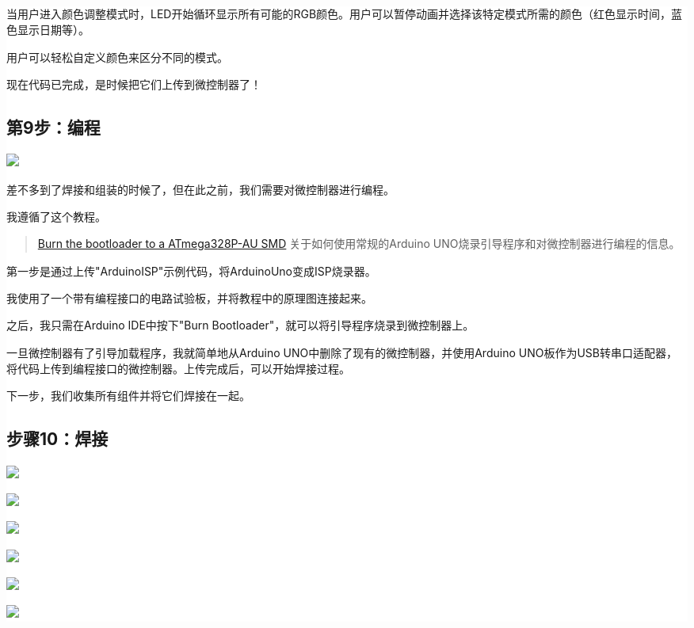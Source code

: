 当用户进入颜色调整模式时，LED开始循环显示所有可能的RGB颜色。用户可以暂停动画并选择该特定模式所需的颜色（红色显示时间，蓝色显示日期等）。

用户可以轻松自定义颜色来区分不同的模式。

现在代码已完成，是时候把它们上传到微控制器了！

## 第9步：编程


![](https://imgkr.cn-bj.ufileos.com/0863229f-06a8-44be-a8f1-81db1b757f73.png)

差不多到了焊接和组装的时候了，但在此之前，我们需要对微控制器进行编程。



我遵循了这个教程。



>[Burn the bootloader to a ATmega328P-AU SMD](http://www.electronoobs.com/eng_arduino_tut6.php)
关于如何使用常规的Arduino UNO烧录引导程序和对微控制器进行编程的信息。



第一步是通过上传"ArduinoISP"示例代码，将ArduinoUno变成ISP烧录器。



我使用了一个带有编程接口的电路试验板，并将教程中的原理图连接起来。

之后，我只需在Arduino IDE中按下"Burn Bootloader"，就可以将引导程序烧录到微控制器上。

一旦微控制器有了引导加载程序，我就简单地从Arduino UNO中删除了现有的微控制器，并使用Arduino UNO板作为USB转串口适配器，将代码上传到编程接口的微控制器。上传完成后，可以开始焊接过程。



下一步，我们收集所有组件并将它们焊接在一起。



## 步骤10：焊接





![](https://imgkr.cn-bj.ufileos.com/1a02b6cc-5d03-4331-891f-59e399eb5522.png)


![](https://imgkr.cn-bj.ufileos.com/f21e467d-3c37-4e53-8ce1-80bedec32b55.png)


![](https://imgkr.cn-bj.ufileos.com/732e6890-9f74-4c62-b8de-b9d1d419608e.png)


![](https://imgkr.cn-bj.ufileos.com/c722384b-266b-4ab2-a01f-6e1e6e25b821.png)


![](https://imgkr.cn-bj.ufileos.com/dcb54035-8a92-4ee1-8740-8cfa8d3bff11.png)


![](https://imgkr.cn-bj.ufileos.com/4e790fc8-b07c-472e-bfde-369343269e38.png)
